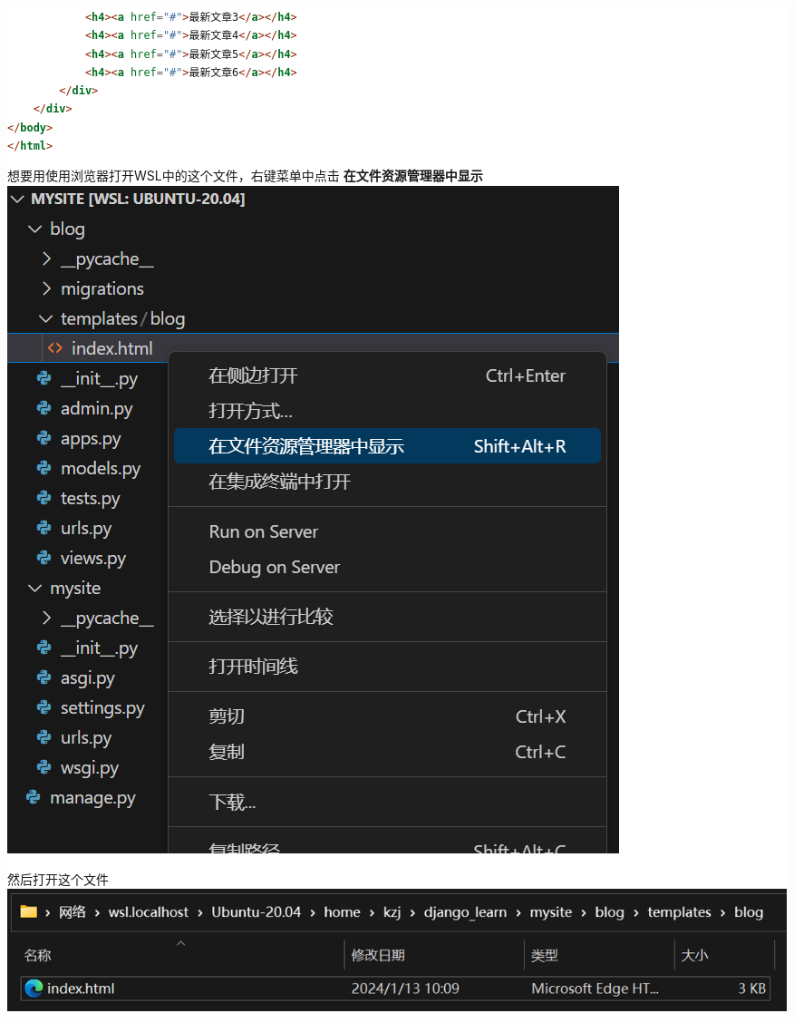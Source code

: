 ```html
            <h4><a href="#">最新文章3</a></h4>
            <h4><a href="#">最新文章4</a></h4>
            <h4><a href="#">最新文章5</a></h4>
            <h4><a href="#">最新文章6</a></h4>
        </div>
    </div>
</body>
</html>
```

想要用使用浏览器打开WSL中的这个文件，右键菜单中点击 **在文件资源管理器中显示**
![](resources/2024-01-13-10-15-45.png)

然后打开这个文件
![](resources/2024-01-13-10-17-18.png)
